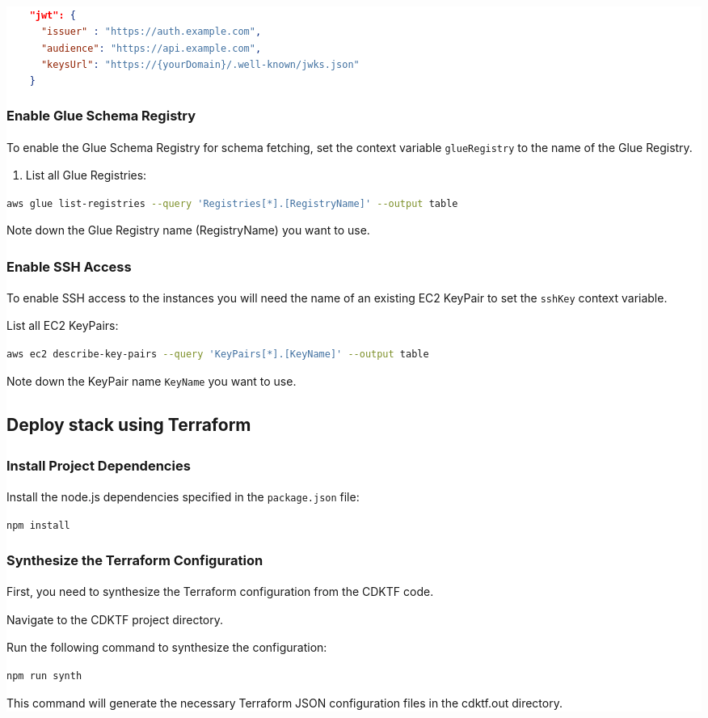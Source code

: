 ```json
    "jwt": {
      "issuer" : "https://auth.example.com",
      "audience": "https://api.example.com",
      "keysUrl": "https://{yourDomain}/.well-known/jwks.json"
    }
```

### Enable Glue Schema Registry

To enable the Glue Schema Registry for schema fetching, set the context variable `glueRegistry` to the name of the Glue Registry.

1. List all Glue Registries:

```bash
aws glue list-registries --query 'Registries[*].[RegistryName]' --output table
```

Note down the Glue Registry name (RegistryName) you want to use.

### Enable SSH Access

To enable SSH access to the instances you will need the name of an existing EC2 KeyPair to set the `sshKey` context variable.

List all EC2 KeyPairs:

```bash
aws ec2 describe-key-pairs --query 'KeyPairs[*].[KeyName]' --output table
```

Note down the KeyPair name `KeyName` you want to use.

## Deploy stack using Terraform

### Install Project Dependencies

Install the node.js dependencies specified in the `package.json` file:

```bash
npm install
```

### Synthesize the Terraform Configuration

First, you need to synthesize the Terraform configuration from the CDKTF code.

Navigate to the CDKTF project directory.

Run the following command to synthesize the configuration:

```bash
npm run synth
```

This command will generate the necessary Terraform JSON configuration files in the cdktf.out directory.
